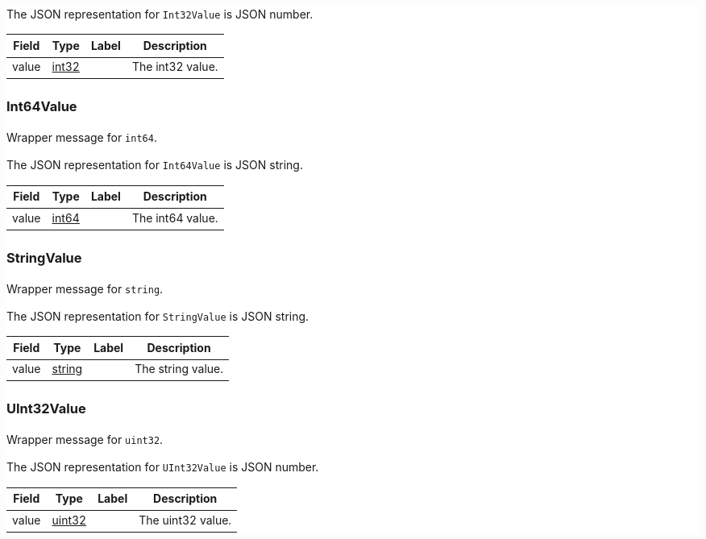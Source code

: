 The JSON representation for `Int32Value` is JSON number.


| Field | Type | Label | Description |
| ----- | ---- | ----- | ----------- |
| value | [int32](#int32) |  | The int32 value. |






<a name="google.protobuf.Int64Value"/>

### Int64Value
Wrapper message for `int64`.

The JSON representation for `Int64Value` is JSON string.


| Field | Type | Label | Description |
| ----- | ---- | ----- | ----------- |
| value | [int64](#int64) |  | The int64 value. |






<a name="google.protobuf.StringValue"/>

### StringValue
Wrapper message for `string`.

The JSON representation for `StringValue` is JSON string.


| Field | Type | Label | Description |
| ----- | ---- | ----- | ----------- |
| value | [string](#string) |  | The string value. |






<a name="google.protobuf.UInt32Value"/>

### UInt32Value
Wrapper message for `uint32`.

The JSON representation for `UInt32Value` is JSON number.


| Field | Type | Label | Description |
| ----- | ---- | ----- | ----------- |
| value | [uint32](#uint32) |  | The uint32 value. |






<a name="google.protobuf.UInt64Value"/>
